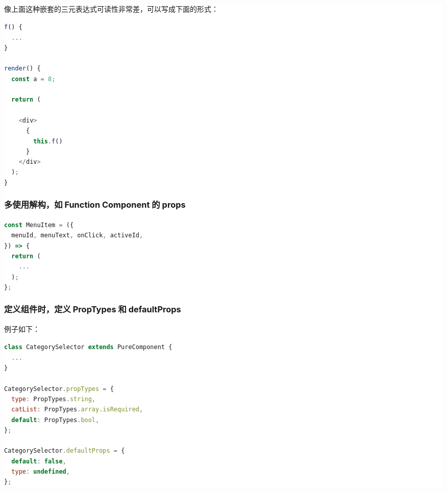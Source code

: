 像上面这种嵌套的三元表达式可读性非常差，可以写成下面的形式：

```js
f() {
  ...
}

render() {
  const a = 8;

  return (

    <div>
      {
        this.f()
      }
    </div>
  );
}
```

### 多使用解构，如 Function Component 的 props

```js
const MenuItem = ({
  menuId, menuText, onClick, activeId,
}) => {
  return (
    ...
  );
};
```

### 定义组件时，定义 PropTypes 和 defaultProps

例子如下：

```js
class CategorySelector extends PureComponent {
  ...
}

CategorySelector.propTypes = {
  type: PropTypes.string,
  catList: PropTypes.array.isRequired,
  default: PropTypes.bool,
};

CategorySelector.defaultProps = {
  default: false,
  type: undefined,
};
```
